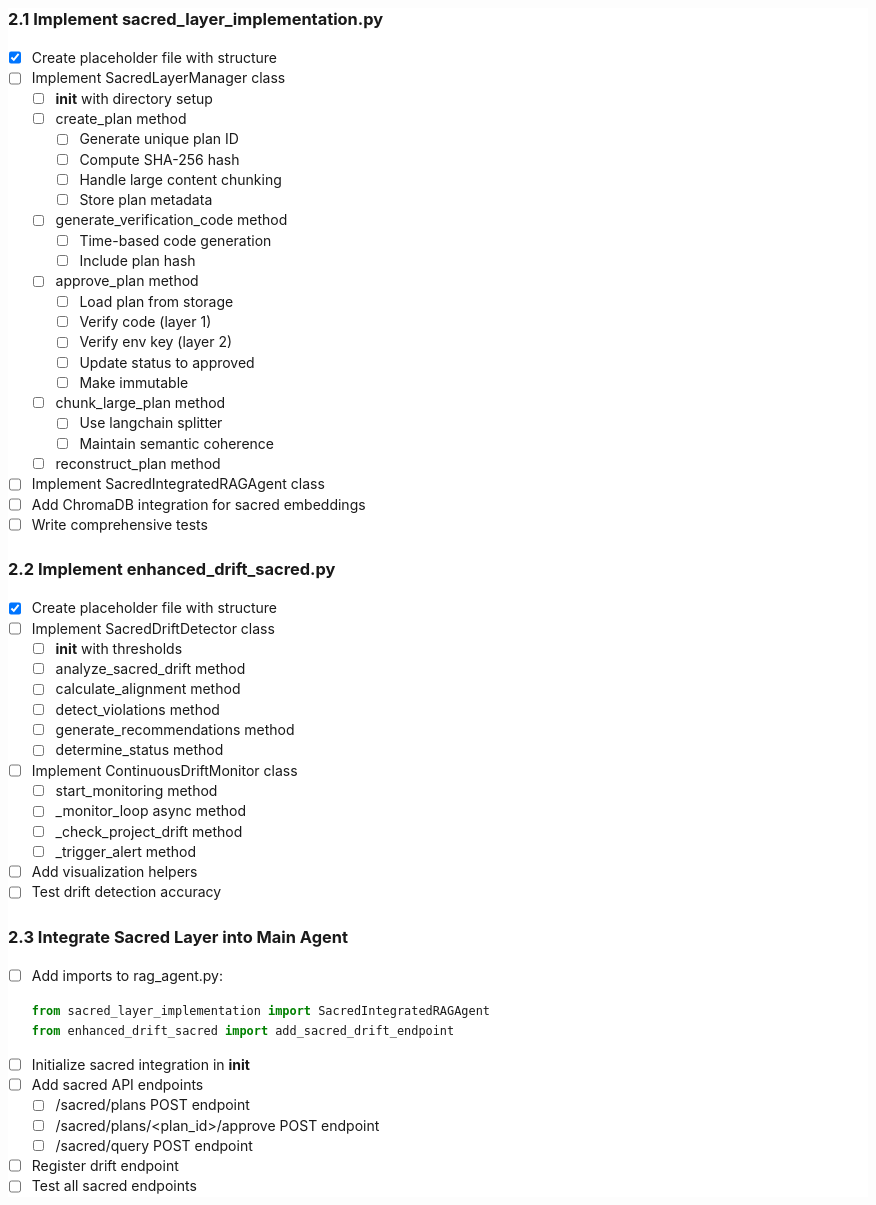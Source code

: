 ### 2.1 Implement sacred_layer_implementation.py
- [x] Create placeholder file with structure
- [ ] Implement SacredLayerManager class
  - [ ] __init__ with directory setup
  - [ ] create_plan method
    - [ ] Generate unique plan ID
    - [ ] Compute SHA-256 hash
    - [ ] Handle large content chunking
    - [ ] Store plan metadata
  - [ ] generate_verification_code method
    - [ ] Time-based code generation
    - [ ] Include plan hash
  - [ ] approve_plan method
    - [ ] Load plan from storage
    - [ ] Verify code (layer 1)
    - [ ] Verify env key (layer 2)
    - [ ] Update status to approved
    - [ ] Make immutable
  - [ ] chunk_large_plan method
    - [ ] Use langchain splitter
    - [ ] Maintain semantic coherence
  - [ ] reconstruct_plan method
- [ ] Implement SacredIntegratedRAGAgent class
- [ ] Add ChromaDB integration for sacred embeddings
- [ ] Write comprehensive tests

### 2.2 Implement enhanced_drift_sacred.py
- [x] Create placeholder file with structure
- [ ] Implement SacredDriftDetector class
  - [ ] __init__ with thresholds
  - [ ] analyze_sacred_drift method
  - [ ] calculate_alignment method
  - [ ] detect_violations method
  - [ ] generate_recommendations method
  - [ ] determine_status method
- [ ] Implement ContinuousDriftMonitor class
  - [ ] start_monitoring method
  - [ ] _monitor_loop async method
  - [ ] _check_project_drift method
  - [ ] _trigger_alert method
- [ ] Add visualization helpers
- [ ] Test drift detection accuracy

### 2.3 Integrate Sacred Layer into Main Agent
- [ ] Add imports to rag_agent.py:
  ```python
  from sacred_layer_implementation import SacredIntegratedRAGAgent
  from enhanced_drift_sacred import add_sacred_drift_endpoint
  ```
- [ ] Initialize sacred integration in __init__
- [ ] Add sacred API endpoints
  - [ ] /sacred/plans POST endpoint
  - [ ] /sacred/plans/<plan_id>/approve POST endpoint
  - [ ] /sacred/query POST endpoint
- [ ] Register drift endpoint
- [ ] Test all sacred endpoints

